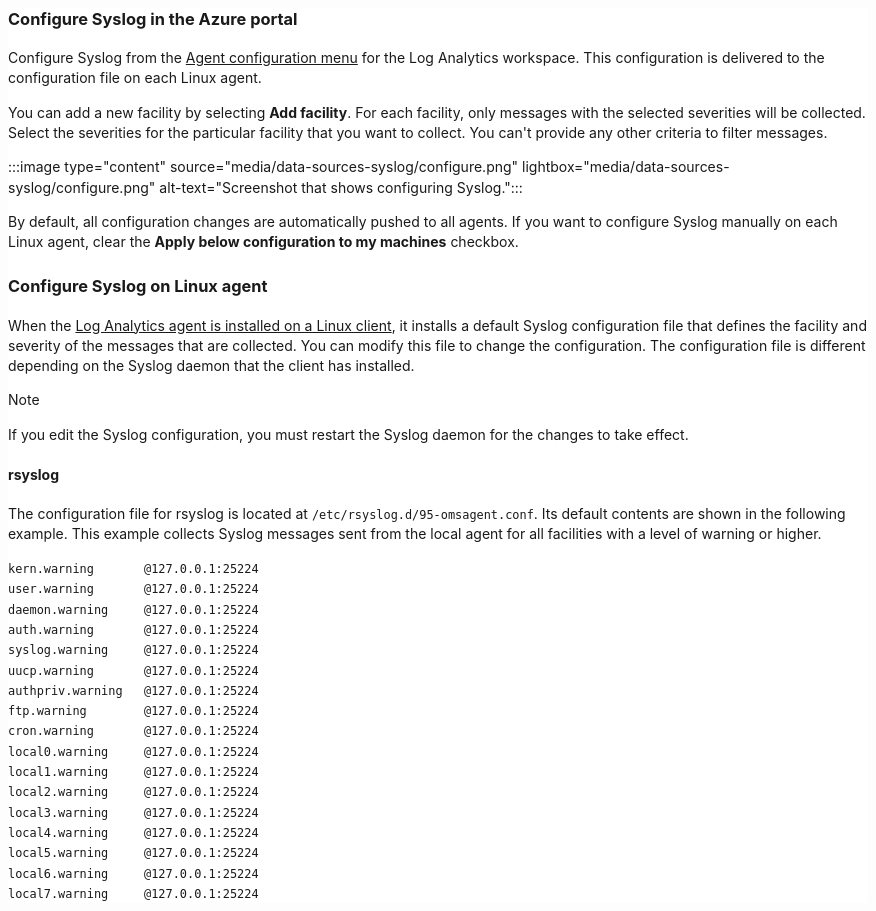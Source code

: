 ### Configure Syslog in the Azure portal

Configure Syslog from the [Agent configuration menu](../agents/agent-data-sources.md#configure-data-sources) for the Log Analytics workspace. This configuration is delivered to the configuration file on each Linux agent.

You can add a new facility by selecting **Add facility**. For each facility, only messages with the selected severities will be collected. Select the severities for the particular facility that you want to collect. You can't provide any other criteria to filter messages.

:::image type="content" source="media/data-sources-syslog/configure.png" lightbox="media/data-sources-syslog/configure.png" alt-text="Screenshot that shows configuring Syslog.":::

By default, all configuration changes are automatically pushed to all agents. If you want to configure Syslog manually on each Linux agent, clear the **Apply below configuration to my machines** checkbox.

### Configure Syslog on Linux agent

When the [Log Analytics agent is installed on a Linux client](../vm/monitor-virtual-machine.md), it installs a default Syslog configuration file that defines the facility and severity of the messages that are collected. You can modify this file to change the configuration. The configuration file is different depending on the Syslog daemon that the client has installed.

> [!NOTE]
> If you edit the Syslog configuration, you must restart the Syslog daemon for the changes to take effect.
>
>

#### rsyslog

The configuration file for rsyslog is located at `/etc/rsyslog.d/95-omsagent.conf`. Its default contents are shown in the following example. This example collects Syslog messages sent from the local agent for all facilities with a level of warning or higher.

```config
kern.warning       @127.0.0.1:25224
user.warning       @127.0.0.1:25224
daemon.warning     @127.0.0.1:25224
auth.warning       @127.0.0.1:25224
syslog.warning     @127.0.0.1:25224
uucp.warning       @127.0.0.1:25224
authpriv.warning   @127.0.0.1:25224
ftp.warning        @127.0.0.1:25224
cron.warning       @127.0.0.1:25224
local0.warning     @127.0.0.1:25224
local1.warning     @127.0.0.1:25224
local2.warning     @127.0.0.1:25224
local3.warning     @127.0.0.1:25224
local4.warning     @127.0.0.1:25224
local5.warning     @127.0.0.1:25224
local6.warning     @127.0.0.1:25224
local7.warning     @127.0.0.1:25224
```
